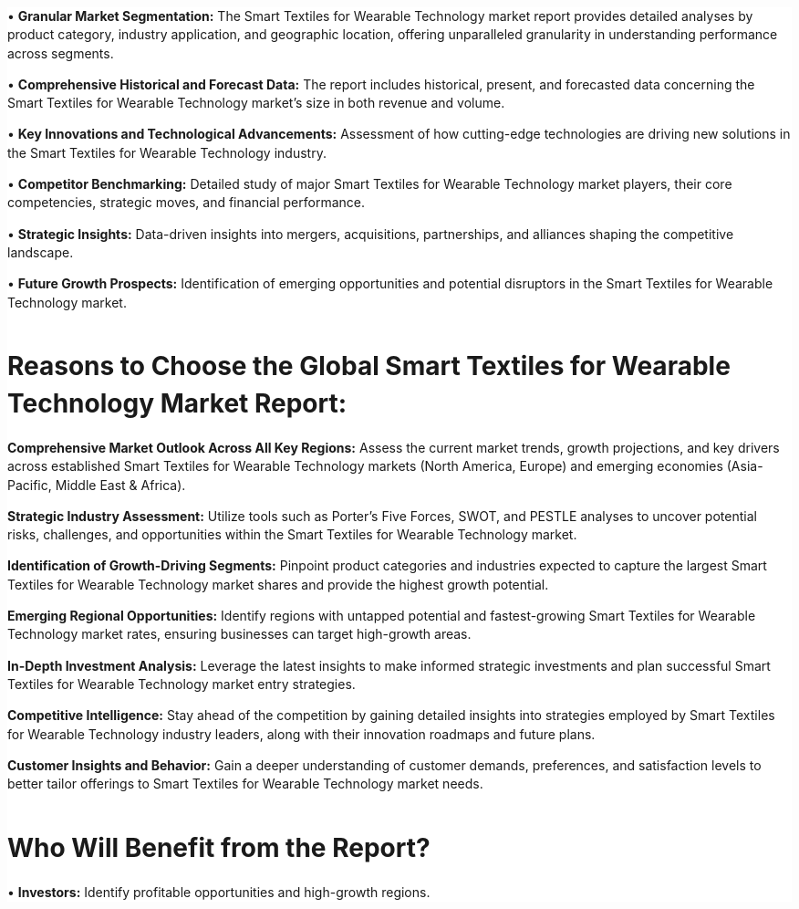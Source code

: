 • <strong>Granular Market Segmentation:</strong> The Smart Textiles for Wearable Technology market report provides detailed analyses by product category, industry application, and geographic location, offering unparalleled granularity in understanding performance across segments.

• <strong>Comprehensive Historical and Forecast Data:</strong> The report includes historical, present, and forecasted data concerning the Smart Textiles for Wearable Technology market’s size in both revenue and volume.

• <strong>Key Innovations and Technological Advancements:</strong> Assessment of how cutting-edge technologies are driving new solutions in the Smart Textiles for Wearable Technology industry.

• <strong>Competitor Benchmarking:</strong> Detailed study of major Smart Textiles for Wearable Technology market players, their core competencies, strategic moves, and financial performance.

• <strong>Strategic Insights:</strong> Data-driven insights into mergers, acquisitions, partnerships, and alliances shaping the competitive landscape.

• <strong>Future Growth Prospects:</strong> Identification of emerging opportunities and potential disruptors in the Smart Textiles for Wearable Technology market.

# <strong>Reasons to Choose the Global Smart Textiles for Wearable Technology Market Report:</strong>

<strong>Comprehensive Market Outlook Across All Key Regions:</strong>
Assess the current market trends, growth projections, and key drivers across established Smart Textiles for Wearable Technology markets (North America, Europe) and emerging economies (Asia-Pacific, Middle East & Africa).

<strong>Strategic Industry Assessment:</strong>
Utilize tools such as Porter’s Five Forces, SWOT, and PESTLE analyses to uncover potential risks, challenges, and opportunities within the Smart Textiles for Wearable Technology market.

<strong>Identification of Growth-Driving Segments:</strong>
Pinpoint product categories and industries expected to capture the largest Smart Textiles for Wearable Technology market shares and provide the highest growth potential.

<strong>Emerging Regional Opportunities:</strong>
Identify regions with untapped potential and fastest-growing Smart Textiles for Wearable Technology market rates, ensuring businesses can target high-growth areas.

<strong>In-Depth Investment Analysis:</strong>
Leverage the latest insights to make informed strategic investments and plan successful Smart Textiles for Wearable Technology market entry strategies.

<strong>Competitive Intelligence:</strong>
Stay ahead of the competition by gaining detailed insights into strategies employed by Smart Textiles for Wearable Technology industry leaders, along with their innovation roadmaps and future plans.

<strong>Customer Insights and Behavior:</strong>
Gain a deeper understanding of customer demands, preferences, and satisfaction levels to better tailor offerings to Smart Textiles for Wearable Technology market needs.

# <strong>Who Will Benefit from the Report?</strong>

• <strong>Investors:</strong> Identify profitable opportunities and high-growth regions.

